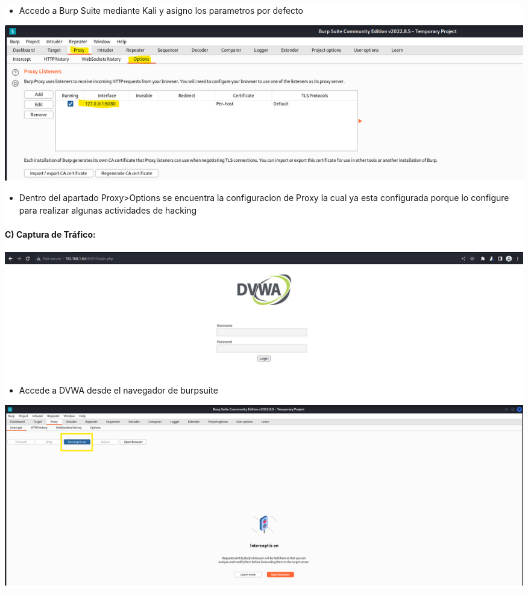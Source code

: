 * Accedo a Burp Suite mediante Kali y asigno los parametros por defecto

![](img5.1/image5.png)

* Dentro del apartado Proxy>Options se encuentra la configuracion de Proxy la cual ya esta configurada porque lo configure para realizar algunas actividades de hacking


#### C) Captura de Tráfico:

![](img5.1/image6.png)

* Accede a DVWA desde el navegador de burpsuite

![](img5.1/image7.png)
